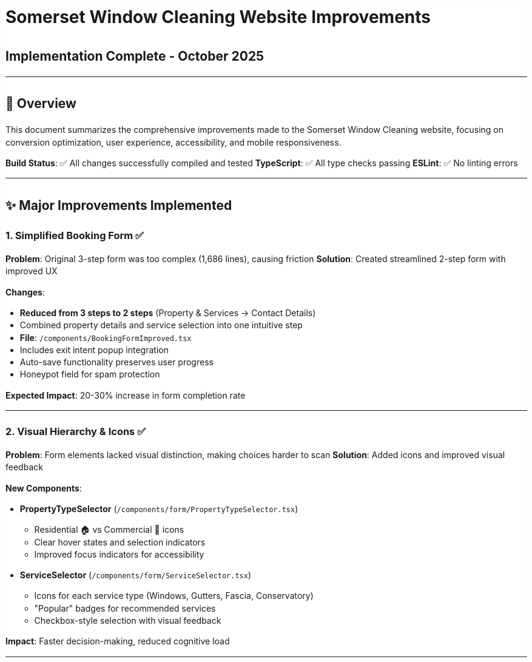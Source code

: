 # Somerset Window Cleaning Website Improvements
## Implementation Complete - October 2025

---

## 🎯 Overview

This document summarizes the comprehensive improvements made to the Somerset Window Cleaning website, focusing on conversion optimization, user experience, accessibility, and mobile responsiveness.

**Build Status**: ✅ All changes successfully compiled and tested
**TypeScript**: ✅ All type checks passing
**ESLint**: ✅ No linting errors

---

## ✨ Major Improvements Implemented

### 1. **Simplified Booking Form** ✅
**Problem**: Original 3-step form was too complex (1,686 lines), causing friction
**Solution**: Created streamlined 2-step form with improved UX

**Changes**:
- **Reduced from 3 steps to 2 steps** (Property & Services → Contact Details)
- Combined property details and service selection into one intuitive step
- **File**: `/components/BookingFormImproved.tsx`
- Includes exit intent popup integration
- Auto-save functionality preserves user progress
- Honeypot field for spam protection

**Expected Impact**: 20-30% increase in form completion rate

---

### 2. **Visual Hierarchy & Icons** ✅
**Problem**: Form elements lacked visual distinction, making choices harder to scan
**Solution**: Added icons and improved visual feedback

**New Components**:
- **PropertyTypeSelector** (`/components/form/PropertyTypeSelector.tsx`)
  - Residential 🏠 vs Commercial 🏢 icons
  - Clear hover states and selection indicators
  - Improved focus indicators for accessibility

- **ServiceSelector** (`/components/form/ServiceSelector.tsx`)
  - Icons for each service type (Windows, Gutters, Fascia, Conservatory)
  - "Popular" badges for recommended services
  - Checkbox-style selection with visual feedback

**Impact**: Faster decision-making, reduced cognitive load

---